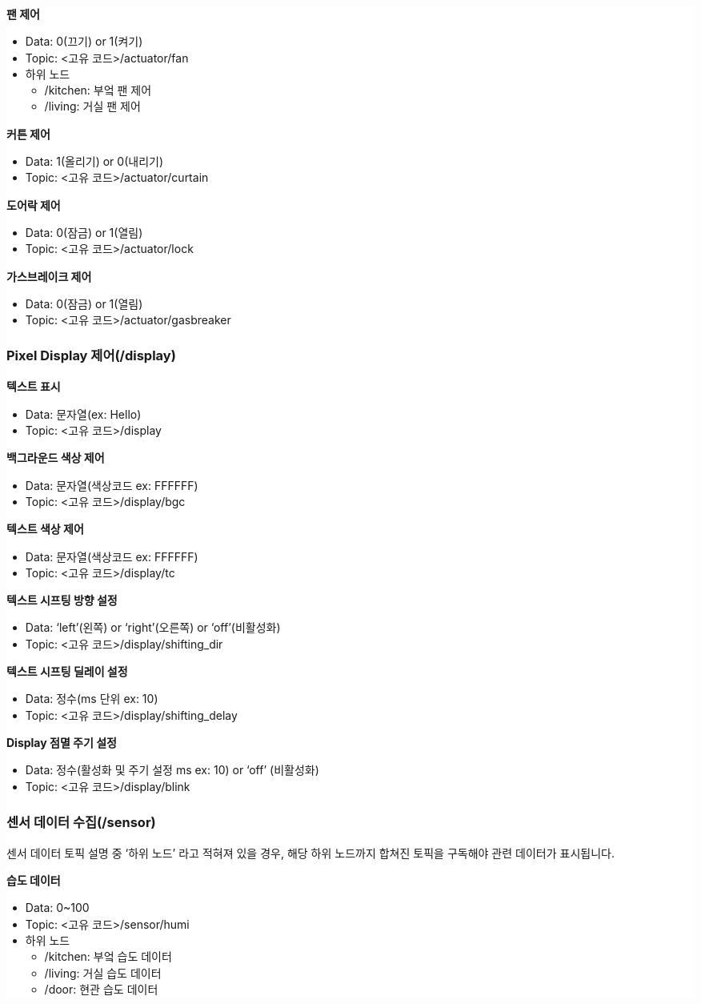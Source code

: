 **팬 제어**
- Data: 0(끄기) or 1(켜기)
- Topic: <고유 코드>/actuator/fan
- 하위 노드
  -	/kitchen: 부엌 팬 제어
  -	/living: 거실 팬 제어

**커튼 제어**
- Data: 1(올리기) or 0(내리기)
- Topic: <고유 코드>/actuator/curtain

**도어락 제어**
- Data: 0(잠금) or 1(열림)
- Topic: <고유 코드>/actuator/lock

**가스브레이크 제어**
- Data: 0(잠금) or 1(열림)
- Topic: <고유 코드>/actuator/gasbreaker

### Pixel Display 제어(/display)

**텍스트 표시**
- Data: 문자열(ex: Hello)
- Topic: <고유 코드>/display

**백그라운드 색상 제어**
- Data: 문자열(색상코드 ex: FFFFFF)
- Topic: <고유 코드>/display/bgc

**텍스트 색상 제어**
- Data: 문자열(색상코드 ex: FFFFFF)
- Topic: <고유 코드>/display/tc

**텍스트 시프팅 방향 설정**
- Data: ‘left’(왼쪽) or ‘right’(오른쪽) or ‘off’(비활성화)
- Topic: <고유 코드>/display/shifting_dir

**텍스트 시프팅 딜레이 설정**
- Data: 정수(ms 단위 ex: 10)
- Topic: <고유 코드>/display/shifting_delay

**Display 점멸 주기 설정**
- Data: 정수(활성화 및 주기 설정 ms  ex: 10) or ‘off’ (비활성화)
- Topic: <고유 코드>/display/blink

### 센서 데이터 수집(/sensor)
센서 데이터 토픽 설명 중 ‘하위 노드’ 라고 적혀져 있을 경우, 해당 하위 노드까지 합쳐진 토픽을 구독해야 관련 데이터가 표시됩니다.

**습도 데이터**
- Data: 0~100
- Topic: <고유 코드>/sensor/humi
- 하위 노드
  - /kitchen: 부엌 습도 데이터
  -	/living: 거실 습도 데이터
  -	/door: 현관 습도 데이터
